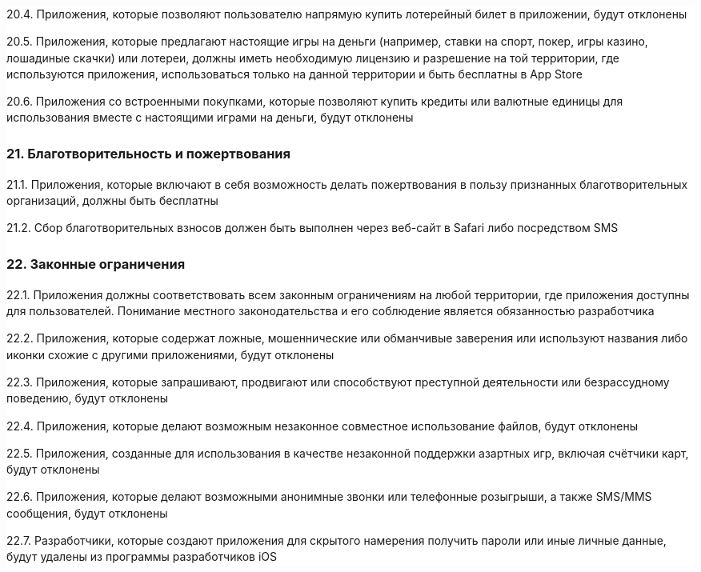 20.4.
Приложения, которые позволяют пользователю напрямую купить лотерейный
билет в приложении, будут отклонены

20.5.
Приложения, которые предлагают настоящие игры на деньги (например, ставки
на спорт, покер, игры казино, лошадиные скачки) или лотереи, должны иметь
необходимую лицензию и разрешение на той территории, где используются
приложения, использоваться только на данной территории и быть бесплатны в
App Store

20.6.
Приложения со встроенными покупками, которые позволяют купить кредиты или
валютные единицы для использования вместе с настоящими играми на деньги,
будут отклонены

### 21. Благотворительность и пожертвования

21.1.
Приложения, которые включают в себя возможность делать пожертвования в
пользу признанных благотворительных организаций, должны быть бесплатны

21.2.
Сбор благотворительных взносов должен быть выполнен через веб-сайт в Safari
либо посредством SMS

### 22. Законные ограничения

22.1.
Приложения должны соответствовать всем законным ограничениям на любой
территории, где приложения доступны для пользователей. Понимание местного
законодательства и его соблюдение является обязанностью разработчика

22.2.
Приложения, которые содержат ложные, мошеннические или обманчивые
заверения или используют названия либо иконки схожие с другими
приложениями, будут отклонены

22.3.
Приложения, которые запрашивают, продвигают или способствуют преступной
деятельности или безрассудному поведению, будут отклонены

22.4.
Приложения, которые делают возможным незаконное совместное использование
файлов, будут отклонены

22.5.
Приложения, созданные для использования в качестве незаконной поддержки
азартных игр, включая счётчики карт, будут отклонены

22.6.
Приложения, которые делают возможными анонимные звонки или телефонные
розыгрыши, а также SMS/MMS сообщения, будут отклонены

22.7.
Разработчики, которые создают приложения для скрытого намерения получить
пароли или иные личные данные, будут удалены из программы разработчиков
iOS
